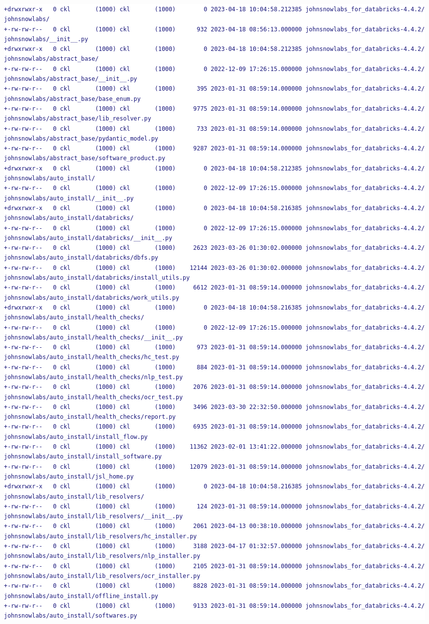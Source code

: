 ```diff
+drwxrwxr-x   0 ckl       (1000) ckl       (1000)        0 2023-04-18 10:04:58.212385 johnsnowlabs_for_databricks-4.4.2/johnsnowlabs/
+-rw-rw-r--   0 ckl       (1000) ckl       (1000)      932 2023-04-18 08:56:13.000000 johnsnowlabs_for_databricks-4.4.2/johnsnowlabs/__init__.py
+drwxrwxr-x   0 ckl       (1000) ckl       (1000)        0 2023-04-18 10:04:58.212385 johnsnowlabs_for_databricks-4.4.2/johnsnowlabs/abstract_base/
+-rw-rw-r--   0 ckl       (1000) ckl       (1000)        0 2022-12-09 17:26:15.000000 johnsnowlabs_for_databricks-4.4.2/johnsnowlabs/abstract_base/__init__.py
+-rw-rw-r--   0 ckl       (1000) ckl       (1000)      395 2023-01-31 08:59:14.000000 johnsnowlabs_for_databricks-4.4.2/johnsnowlabs/abstract_base/base_enum.py
+-rw-rw-r--   0 ckl       (1000) ckl       (1000)     9775 2023-01-31 08:59:14.000000 johnsnowlabs_for_databricks-4.4.2/johnsnowlabs/abstract_base/lib_resolver.py
+-rw-rw-r--   0 ckl       (1000) ckl       (1000)      733 2023-01-31 08:59:14.000000 johnsnowlabs_for_databricks-4.4.2/johnsnowlabs/abstract_base/pydantic_model.py
+-rw-rw-r--   0 ckl       (1000) ckl       (1000)     9287 2023-01-31 08:59:14.000000 johnsnowlabs_for_databricks-4.4.2/johnsnowlabs/abstract_base/software_product.py
+drwxrwxr-x   0 ckl       (1000) ckl       (1000)        0 2023-04-18 10:04:58.212385 johnsnowlabs_for_databricks-4.4.2/johnsnowlabs/auto_install/
+-rw-rw-r--   0 ckl       (1000) ckl       (1000)        0 2022-12-09 17:26:15.000000 johnsnowlabs_for_databricks-4.4.2/johnsnowlabs/auto_install/__init__.py
+drwxrwxr-x   0 ckl       (1000) ckl       (1000)        0 2023-04-18 10:04:58.216385 johnsnowlabs_for_databricks-4.4.2/johnsnowlabs/auto_install/databricks/
+-rw-rw-r--   0 ckl       (1000) ckl       (1000)        0 2022-12-09 17:26:15.000000 johnsnowlabs_for_databricks-4.4.2/johnsnowlabs/auto_install/databricks/__init__.py
+-rw-rw-r--   0 ckl       (1000) ckl       (1000)     2623 2023-03-26 01:30:02.000000 johnsnowlabs_for_databricks-4.4.2/johnsnowlabs/auto_install/databricks/dbfs.py
+-rw-rw-r--   0 ckl       (1000) ckl       (1000)    12144 2023-03-26 01:30:02.000000 johnsnowlabs_for_databricks-4.4.2/johnsnowlabs/auto_install/databricks/install_utils.py
+-rw-rw-r--   0 ckl       (1000) ckl       (1000)     6612 2023-01-31 08:59:14.000000 johnsnowlabs_for_databricks-4.4.2/johnsnowlabs/auto_install/databricks/work_utils.py
+drwxrwxr-x   0 ckl       (1000) ckl       (1000)        0 2023-04-18 10:04:58.216385 johnsnowlabs_for_databricks-4.4.2/johnsnowlabs/auto_install/health_checks/
+-rw-rw-r--   0 ckl       (1000) ckl       (1000)        0 2022-12-09 17:26:15.000000 johnsnowlabs_for_databricks-4.4.2/johnsnowlabs/auto_install/health_checks/__init__.py
+-rw-rw-r--   0 ckl       (1000) ckl       (1000)      973 2023-01-31 08:59:14.000000 johnsnowlabs_for_databricks-4.4.2/johnsnowlabs/auto_install/health_checks/hc_test.py
+-rw-rw-r--   0 ckl       (1000) ckl       (1000)      884 2023-01-31 08:59:14.000000 johnsnowlabs_for_databricks-4.4.2/johnsnowlabs/auto_install/health_checks/nlp_test.py
+-rw-rw-r--   0 ckl       (1000) ckl       (1000)     2076 2023-01-31 08:59:14.000000 johnsnowlabs_for_databricks-4.4.2/johnsnowlabs/auto_install/health_checks/ocr_test.py
+-rw-rw-r--   0 ckl       (1000) ckl       (1000)     3496 2023-03-30 22:32:50.000000 johnsnowlabs_for_databricks-4.4.2/johnsnowlabs/auto_install/health_checks/report.py
+-rw-rw-r--   0 ckl       (1000) ckl       (1000)     6935 2023-01-31 08:59:14.000000 johnsnowlabs_for_databricks-4.4.2/johnsnowlabs/auto_install/install_flow.py
+-rw-rw-r--   0 ckl       (1000) ckl       (1000)    11362 2023-02-01 13:41:22.000000 johnsnowlabs_for_databricks-4.4.2/johnsnowlabs/auto_install/install_software.py
+-rw-rw-r--   0 ckl       (1000) ckl       (1000)    12079 2023-01-31 08:59:14.000000 johnsnowlabs_for_databricks-4.4.2/johnsnowlabs/auto_install/jsl_home.py
+drwxrwxr-x   0 ckl       (1000) ckl       (1000)        0 2023-04-18 10:04:58.216385 johnsnowlabs_for_databricks-4.4.2/johnsnowlabs/auto_install/lib_resolvers/
+-rw-rw-r--   0 ckl       (1000) ckl       (1000)      124 2023-01-31 08:59:14.000000 johnsnowlabs_for_databricks-4.4.2/johnsnowlabs/auto_install/lib_resolvers/__init__.py
+-rw-rw-r--   0 ckl       (1000) ckl       (1000)     2061 2023-04-13 00:38:10.000000 johnsnowlabs_for_databricks-4.4.2/johnsnowlabs/auto_install/lib_resolvers/hc_installer.py
+-rw-rw-r--   0 ckl       (1000) ckl       (1000)     3188 2023-04-17 01:32:57.000000 johnsnowlabs_for_databricks-4.4.2/johnsnowlabs/auto_install/lib_resolvers/nlp_installer.py
+-rw-rw-r--   0 ckl       (1000) ckl       (1000)     2105 2023-01-31 08:59:14.000000 johnsnowlabs_for_databricks-4.4.2/johnsnowlabs/auto_install/lib_resolvers/ocr_installer.py
+-rw-rw-r--   0 ckl       (1000) ckl       (1000)     8828 2023-01-31 08:59:14.000000 johnsnowlabs_for_databricks-4.4.2/johnsnowlabs/auto_install/offline_install.py
+-rw-rw-r--   0 ckl       (1000) ckl       (1000)     9133 2023-01-31 08:59:14.000000 johnsnowlabs_for_databricks-4.4.2/johnsnowlabs/auto_install/softwares.py
```